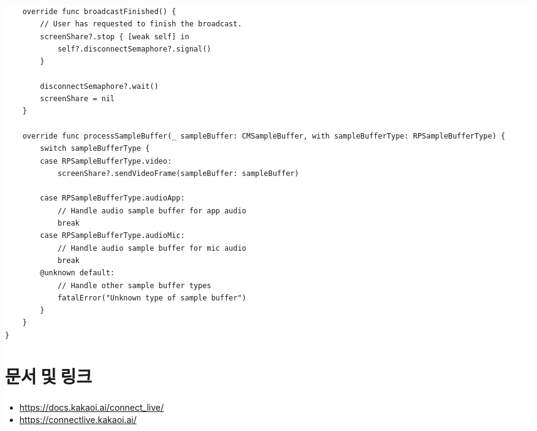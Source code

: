 ```
    override func broadcastFinished() {
        // User has requested to finish the broadcast.
        screenShare?.stop { [weak self] in
            self?.disconnectSemaphore?.signal()
        }
 
        disconnectSemaphore?.wait()
        screenShare = nil
    }
 
    override func processSampleBuffer(_ sampleBuffer: CMSampleBuffer, with sampleBufferType: RPSampleBufferType) {
        switch sampleBufferType {
        case RPSampleBufferType.video:
            screenShare?.sendVideoFrame(sampleBuffer: sampleBuffer)
 
        case RPSampleBufferType.audioApp:
            // Handle audio sample buffer for app audio
            break
        case RPSampleBufferType.audioMic:
            // Handle audio sample buffer for mic audio
            break
        @unknown default:
            // Handle other sample buffer types
            fatalError("Unknown type of sample buffer")
        }
    }
}
```


# 문서 및 링크
- https://docs.kakaoi.ai/connect_live/
- https://connectlive.kakaoi.ai/
